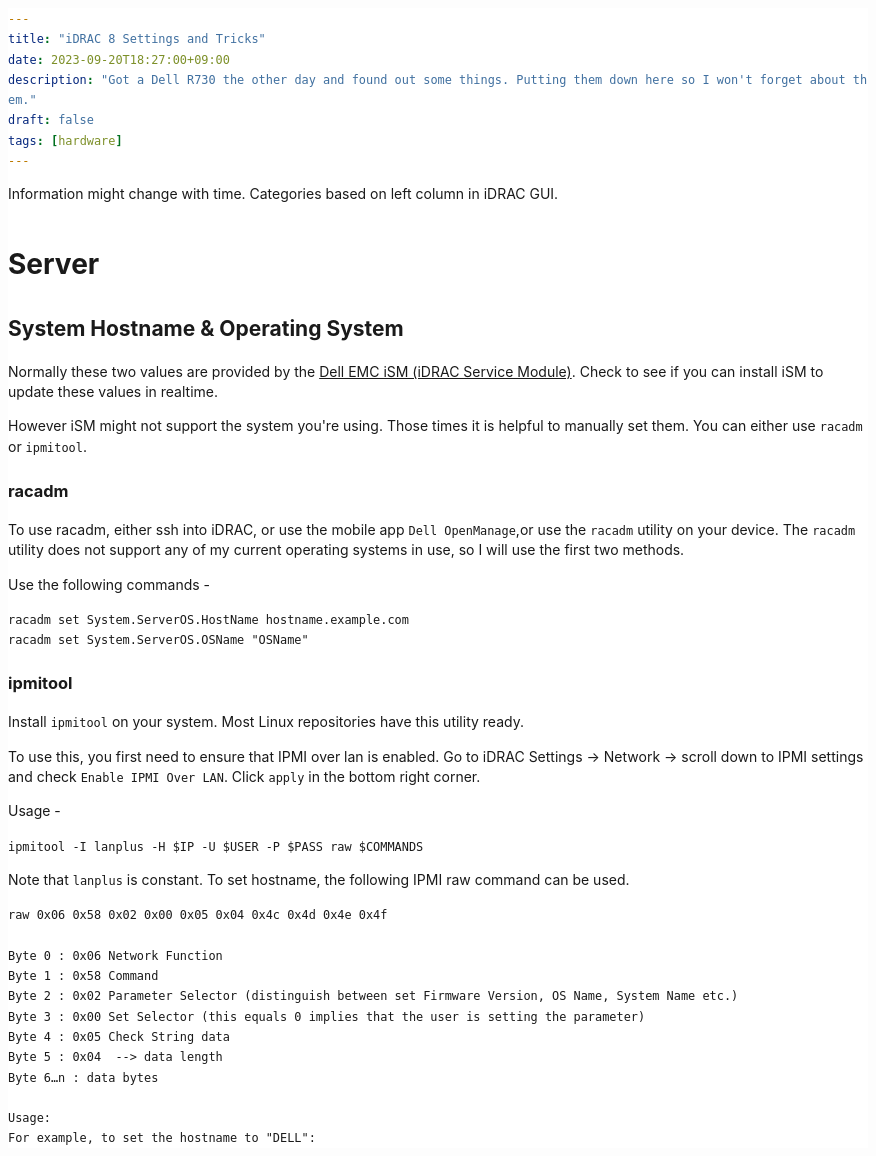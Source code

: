 ```yaml
---
title: "iDRAC 8 Settings and Tricks"
date: 2023-09-20T18:27:00+09:00
description: "Got a Dell R730 the other day and found out some things. Putting them down here so I won't forget about them."
draft: false
tags: [hardware]
---
```


Information might change with time. Categories based on left column in iDRAC GUI.

# Server

## System Hostname & Operating System

Normally these two values are provided by the [Dell EMC iSM (iDRAC Service Module)](https://www.dell.com/support/kbdoc/en-us/000178050/support-for-dell-emc-idrac-service-module). Check to see if you can install iSM to update these values in realtime.

However iSM might not support the system you're using. Those times it is helpful to manually set them. You can either use `racadm` or `ipmitool`.

### racadm

To use racadm, either ssh into iDRAC, or use the mobile app `Dell OpenManage`,or use the `racadm` utility on your device. The `racadm` utility does not support any of my current operating systems in use, so I will use the first two methods.

Use the following commands -

```
racadm set System.ServerOS.HostName hostname.example.com
racadm set System.ServerOS.OSName "OSName"
```

### ipmitool

Install `ipmitool` on your system. Most Linux repositories have this utility ready.

To use this, you first need to ensure that IPMI over lan is enabled. Go to iDRAC Settings -> Network -> scroll down to IPMI settings and check `Enable IPMI Over LAN`. Click `apply` in the bottom right corner.

Usage -

```
ipmitool -I lanplus -H $IP -U $USER -P $PASS raw $COMMANDS
```

Note that `lanplus` is constant. To set hostname, the following IPMI raw command can be used.

```
raw 0x06 0x58 0x02 0x00 0x05 0x04 0x4c 0x4d 0x4e 0x4f

Byte 0 : 0x06 Network Function
Byte 1 : 0x58 Command
Byte 2 : 0x02 Parameter Selector (distinguish between set Firmware Version, OS Name, System Name etc.)
Byte 3 : 0x00 Set Selector (this equals 0 implies that the user is setting the parameter)
Byte 4 : 0x05 Check String data
Byte 5 : 0x04  --> data length
Byte 6…n : data bytes

Usage:
For example, to set the hostname to "DELL":
```